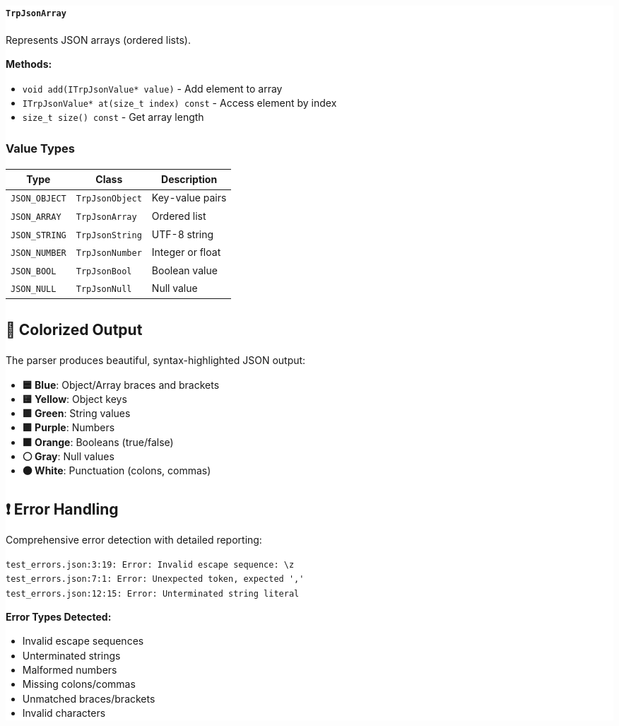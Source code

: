 #### `TrpJsonArray`

Represents JSON arrays (ordered lists).

**Methods:**
- `void add(ITrpJsonValue* value)` - Add element to array
- `ITrpJsonValue* at(size_t index) const` - Access element by index
- `size_t size() const` - Get array length

### Value Types

| Type | Class | Description |
|------|-------|-------------|
| `JSON_OBJECT` | `TrpJsonObject` | Key-value pairs |
| `JSON_ARRAY` | `TrpJsonArray` | Ordered list |
| `JSON_STRING` | `TrpJsonString` | UTF-8 string |
| `JSON_NUMBER` | `TrpJsonNumber` | Integer or float |
| `JSON_BOOL` | `TrpJsonBool` | Boolean value |
| `JSON_NULL` | `TrpJsonNull` | Null value |

## 🎨 Colorized Output

The parser produces beautiful, syntax-highlighted JSON output:

- **🟦 Blue**: Object/Array braces and brackets
- **🟨 Yellow**: Object keys
- **🟩 Green**: String values
- **🟪 Purple**: Numbers
- **🟧 Orange**: Booleans (true/false)
- **⚪ Gray**: Null values
- **⚫ White**: Punctuation (colons, commas)

## ❗ Error Handling

Comprehensive error detection with detailed reporting:

```
test_errors.json:3:19: Error: Invalid escape sequence: \z
test_errors.json:7:1: Error: Unexpected token, expected ','
test_errors.json:12:15: Error: Unterminated string literal
```

**Error Types Detected:**
- Invalid escape sequences
- Unterminated strings
- Malformed numbers
- Missing colons/commas
- Unmatched braces/brackets
- Invalid characters
